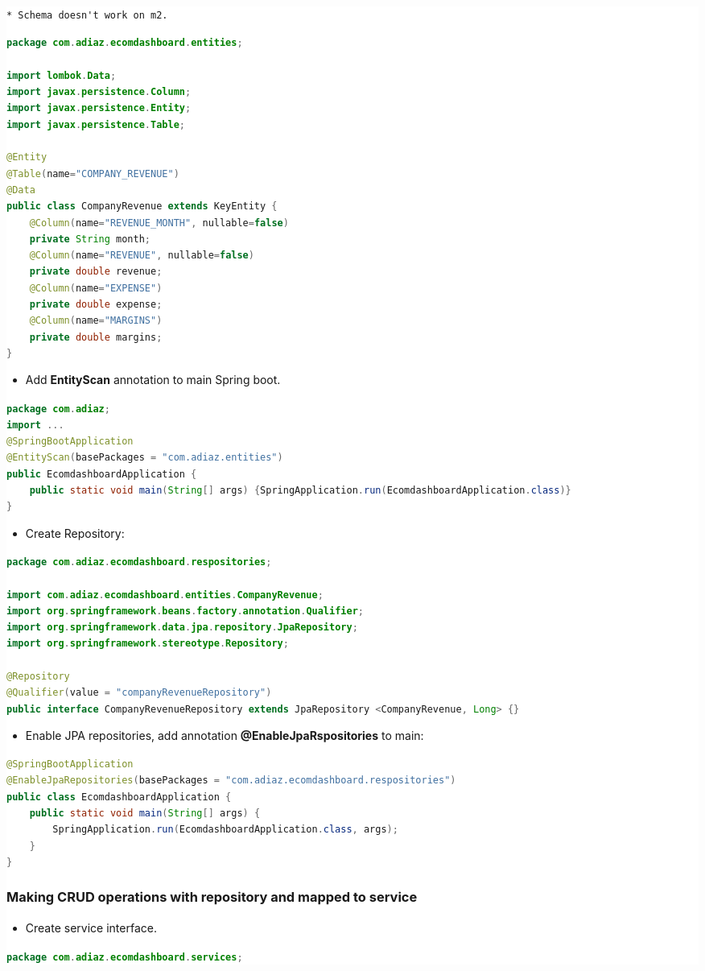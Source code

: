     * Schema doesn't work on m2.
```java
package com.adiaz.ecomdashboard.entities;

import lombok.Data;
import javax.persistence.Column;
import javax.persistence.Entity;
import javax.persistence.Table;

@Entity
@Table(name="COMPANY_REVENUE")
@Data
public class CompanyRevenue extends KeyEntity {
    @Column(name="REVENUE_MONTH", nullable=false)
    private String month;
    @Column(name="REVENUE", nullable=false)
    private double revenue;
    @Column(name="EXPENSE")
    private double expense;
    @Column(name="MARGINS")
    private double margins;
}
```

* Add **EntityScan** annotation to main Spring  boot.
```java
package com.adiaz;
import ...
@SpringBootApplication
@EntityScan(basePackages = "com.adiaz.entities")
public EcomdashboardApplication {
    public static void main(String[] args) {SpringApplication.run(EcomdashboardApplication.class)}
}
```

* Create Repository:
```java
package com.adiaz.ecomdashboard.respositories;

import com.adiaz.ecomdashboard.entities.CompanyRevenue;
import org.springframework.beans.factory.annotation.Qualifier;
import org.springframework.data.jpa.repository.JpaRepository;
import org.springframework.stereotype.Repository;

@Repository
@Qualifier(value = "companyRevenueRepository")
public interface CompanyRevenueRepository extends JpaRepository <CompanyRevenue, Long> {}
```

* Enable JPA repositories, add annotation **@EnableJpaRspositories** to main:
```java
@SpringBootApplication
@EnableJpaRepositories(basePackages = "com.adiaz.ecomdashboard.respositories")
public class EcomdashboardApplication {
	public static void main(String[] args) {
		SpringApplication.run(EcomdashboardApplication.class, args);
	}
}

```
### Making CRUD operations with repository and mapped to service
* Create service interface.
```java
package com.adiaz.ecomdashboard.services;

```